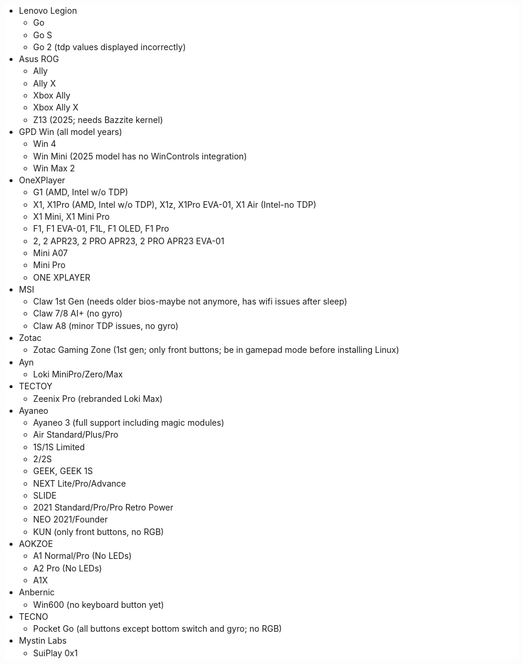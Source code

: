- Lenovo Legion
  - Go
  - Go S
  - Go 2 (tdp values displayed incorrectly)
- Asus ROG
  - Ally
  - Ally X
  - Xbox Ally
  - Xbox Ally X
  - Z13 (2025; needs Bazzite kernel)
- GPD Win (all model years)
  - Win 4
  - Win Mini (2025 model has no WinControls integration)
  - Win Max 2
- OneXPlayer
  - G1 (AMD, Intel w/o TDP)
  - X1, X1Pro (AMD, Intel w/o TDP), X1z, X1Pro EVA-01, X1 Air (Intel-no TDP)
  - X1 Mini, X1 Mini Pro
  - F1, F1 EVA-01, F1L, F1 OLED, F1 Pro
  - 2, 2 APR23, 2 PRO APR23, 2 PRO APR23 EVA-01
  - Mini A07
  - Mini Pro
  - ONE XPLAYER
- MSI
  - Claw 1st Gen (needs older bios-maybe not anymore, has wifi issues after sleep)
  - Claw 7/8 AI+ (no gyro)
  - Claw A8 (minor TDP issues, no gyro)
- Zotac
  - Zotac Gaming Zone (1st gen; only front buttons; be in gamepad mode before installing Linux)
- Ayn
  - Loki MiniPro/Zero/Max
- TECTOY
  - Zeenix Pro (rebranded Loki Max)
- Ayaneo
  - Ayaneo 3 (full support including magic modules) 
  - Air Standard/Plus/Pro
  - 1S/1S Limited
  - 2/2S
  - GEEK, GEEK 1S 
  - NEXT Lite/Pro/Advance
  - SLIDE
  - 2021 Standard/Pro/Pro Retro Power
  - NEO 2021/Founder
  - KUN (only front buttons, no RGB)
- AOKZOE
  - A1 Normal/Pro (No LEDs)
  - A2 Pro (No LEDs)
  - A1X
- Anbernic
  - Win600 (no keyboard button yet)
- TECNO
  - Pocket Go (all buttons except bottom switch and gyro; no RGB)
- Mystin Labs
  - SuiPlay 0x1

